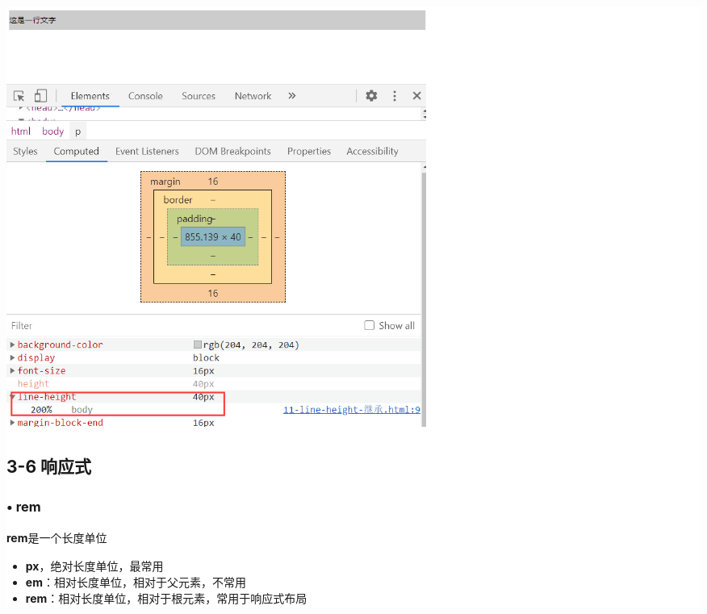 <img src="img/image-20201117095321096.png" alt="image-20201117095321096" style="zoom:67%;" />

## 3-6 响应式

### • rem

**rem**是一个长度单位

* **px**，绝对长度单位，最常用
* **em**：相对长度单位，相对于父元素，不常用
* **rem**：相对长度单位，相对于根元素，常用于响应式布局
